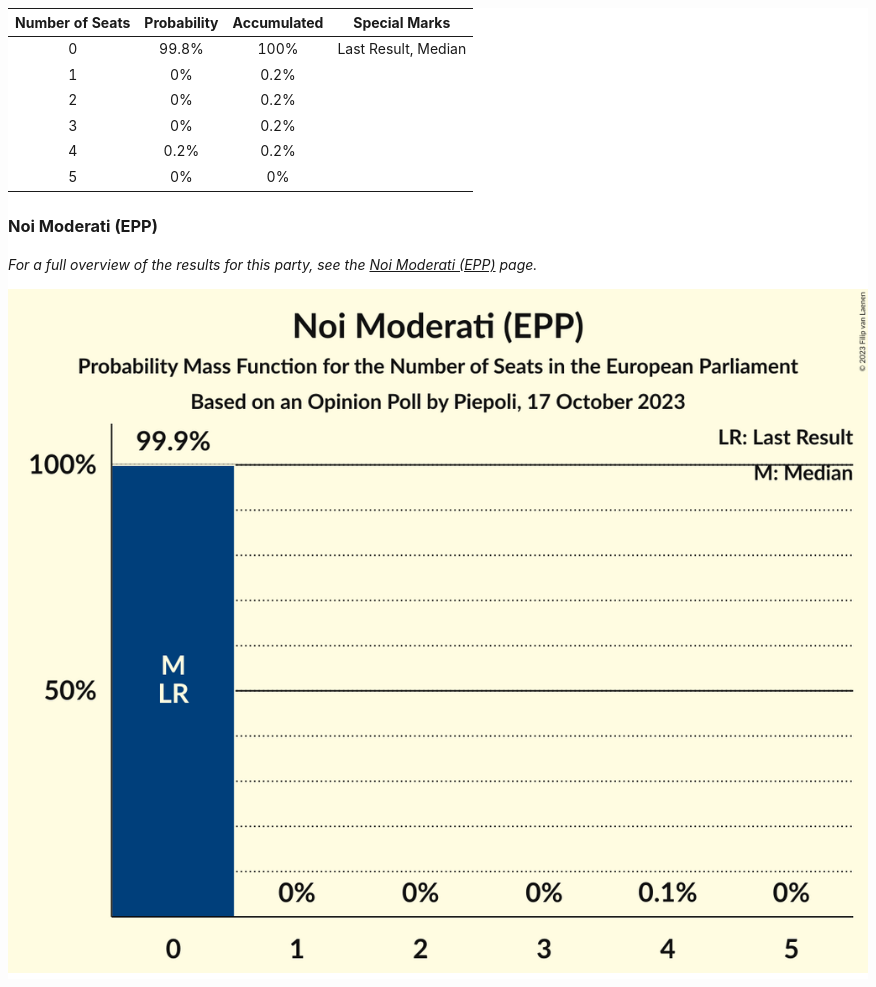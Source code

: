 | Number of Seats | Probability | Accumulated | Special Marks |
|:---------------:|:-----------:|:-----------:|:-------------:|
| 0 | 99.8% | 100% | Last Result, Median |
| 1 | 0% | 0.2% |  |
| 2 | 0% | 0.2% |  |
| 3 | 0% | 0.2% |  |
| 4 | 0.2% | 0.2% |  |
| 5 | 0% | 0% |  |

### Noi Moderati (EPP)

*For a full overview of the results for this party, see the [Noi Moderati (EPP)](party-noimoderatiepp.html) page.*

![Graph with seats probability mass function not yet produced](2023-10-17-Piepoli-seats-pmf-noimoderatiepp.png "Seats Probability Mass Function")
